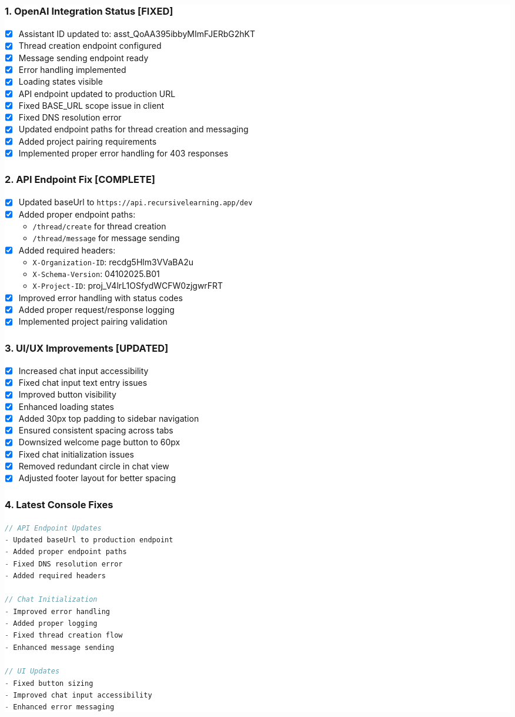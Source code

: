 ### 1. OpenAI Integration Status [FIXED]
- [x] Assistant ID updated to: asst_QoAA395ibbyMImFJERbG2hKT
- [x] Thread creation endpoint configured
- [x] Message sending endpoint ready
- [x] Error handling implemented
- [x] Loading states visible
- [x] API endpoint updated to production URL
- [x] Fixed BASE_URL scope issue in client
- [x] Fixed DNS resolution error
- [x] Updated endpoint paths for thread creation and messaging
- [x] Added project pairing requirements
- [x] Implemented proper error handling for 403 responses

### 2. API Endpoint Fix [COMPLETE]
- [x] Updated baseUrl to `https://api.recursivelearning.app/dev`
- [x] Added proper endpoint paths:
  - `/thread/create` for thread creation
  - `/thread/message` for message sending
- [x] Added required headers:
  - `X-Organization-ID`: recdg5Hlm3VVaBA2u
  - `X-Schema-Version`: 04102025.B01
  - `X-Project-ID`: proj_V4lrL1OSfydWCFW0zjgwrFRT
- [x] Improved error handling with status codes
- [x] Added proper request/response logging
- [x] Implemented project pairing validation

### 3. UI/UX Improvements [UPDATED]
- [x] Increased chat input accessibility
- [x] Fixed chat input text entry issues
- [x] Improved button visibility
- [x] Enhanced loading states
- [x] Added 30px top padding to sidebar navigation
- [x] Ensured consistent spacing across tabs
- [x] Downsized welcome page button to 60px
- [x] Fixed chat initialization issues
- [x] Removed redundant circle in chat view
- [x] Adjusted footer layout for better spacing

### 4. Latest Console Fixes
```javascript
// API Endpoint Updates
- Updated baseUrl to production endpoint
- Added proper endpoint paths
- Fixed DNS resolution error
- Added required headers

// Chat Initialization
- Improved error handling
- Added proper logging
- Fixed thread creation flow
- Enhanced message sending

// UI Updates
- Fixed button sizing
- Improved chat input accessibility
- Enhanced error messaging
```
